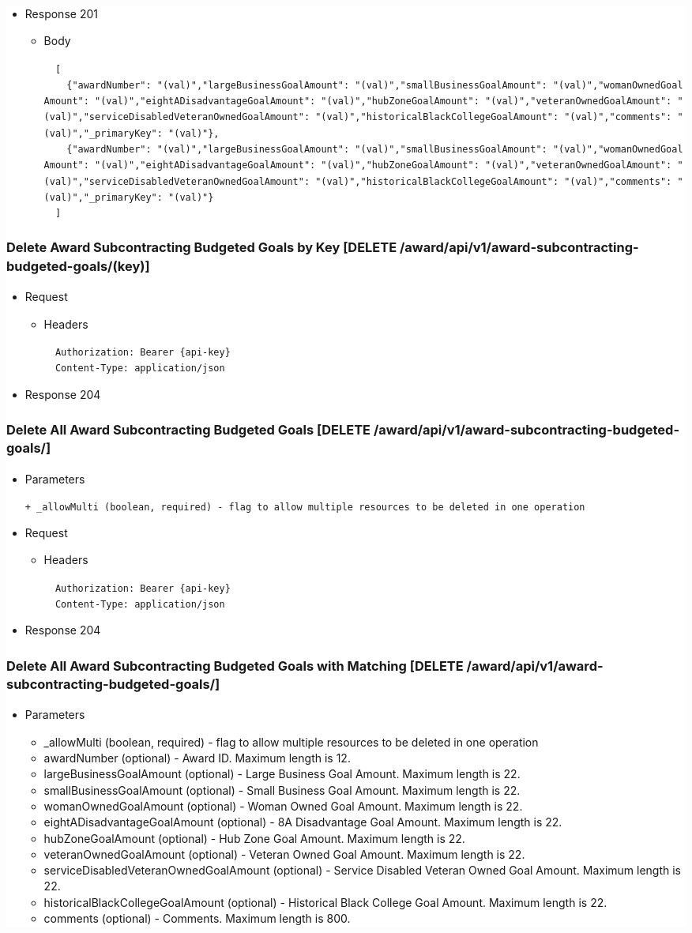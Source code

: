 + Response 201
    
    + Body
            
            [
              {"awardNumber": "(val)","largeBusinessGoalAmount": "(val)","smallBusinessGoalAmount": "(val)","womanOwnedGoalAmount": "(val)","eightADisadvantageGoalAmount": "(val)","hubZoneGoalAmount": "(val)","veteranOwnedGoalAmount": "(val)","serviceDisabledVeteranOwnedGoalAmount": "(val)","historicalBlackCollegeGoalAmount": "(val)","comments": "(val)","_primaryKey": "(val)"},
              {"awardNumber": "(val)","largeBusinessGoalAmount": "(val)","smallBusinessGoalAmount": "(val)","womanOwnedGoalAmount": "(val)","eightADisadvantageGoalAmount": "(val)","hubZoneGoalAmount": "(val)","veteranOwnedGoalAmount": "(val)","serviceDisabledVeteranOwnedGoalAmount": "(val)","historicalBlackCollegeGoalAmount": "(val)","comments": "(val)","_primaryKey": "(val)"}
            ]
            
### Delete Award Subcontracting Budgeted Goals by Key [DELETE /award/api/v1/award-subcontracting-budgeted-goals/(key)]
	 
+ Request

    + Headers

            Authorization: Bearer {api-key}
            Content-Type: application/json

+ Response 204

### Delete All Award Subcontracting Budgeted Goals [DELETE /award/api/v1/award-subcontracting-budgeted-goals/]

+ Parameters

      + _allowMulti (boolean, required) - flag to allow multiple resources to be deleted in one operation

+ Request

    + Headers

            Authorization: Bearer {api-key}
            Content-Type: application/json

+ Response 204

### Delete All Award Subcontracting Budgeted Goals with Matching [DELETE /award/api/v1/award-subcontracting-budgeted-goals/]

+ Parameters

    + _allowMulti (boolean, required) - flag to allow multiple resources to be deleted in one operation
    + awardNumber (optional) - Award ID. Maximum length is 12.
    + largeBusinessGoalAmount (optional) - Large Business Goal Amount. Maximum length is 22.
    + smallBusinessGoalAmount (optional) - Small Business Goal Amount. Maximum length is 22.
    + womanOwnedGoalAmount (optional) - Woman Owned Goal Amount. Maximum length is 22.
    + eightADisadvantageGoalAmount (optional) - 8A Disadvantage Goal Amount. Maximum length is 22.
    + hubZoneGoalAmount (optional) - Hub Zone Goal Amount. Maximum length is 22.
    + veteranOwnedGoalAmount (optional) - Veteran Owned Goal Amount. Maximum length is 22.
    + serviceDisabledVeteranOwnedGoalAmount (optional) - Service Disabled Veteran Owned Goal Amount. Maximum length is 22.
    + historicalBlackCollegeGoalAmount (optional) - Historical Black College Goal Amount. Maximum length is 22.
    + comments (optional) - Comments. Maximum length is 800.
